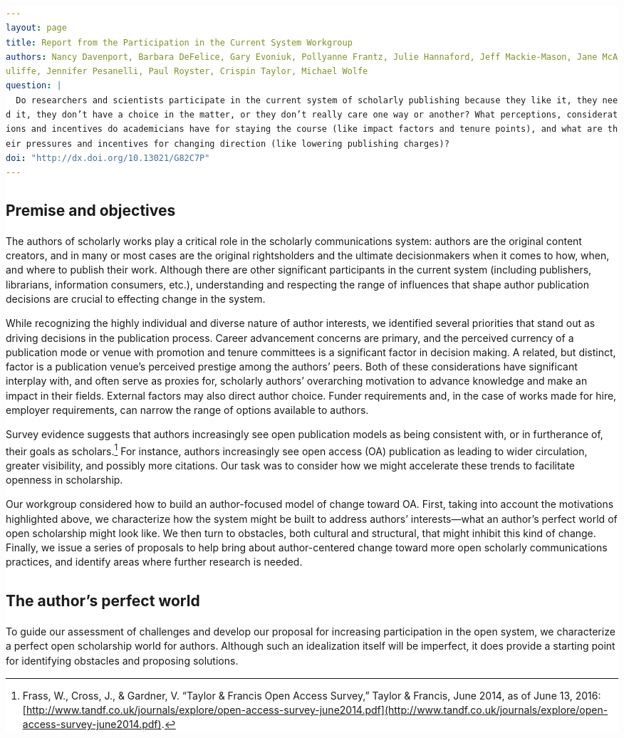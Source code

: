 ```yaml
---
layout: page
title: Report from the Participation in the Current System Workgroup
authors: Nancy Davenport, Barbara DeFelice, Gary Evoniuk, Pollyanne Frantz, Julie Hannaford, Jeff Mackie-Mason, Jane McAuliffe, Jennifer Pesanelli, Paul Royster, Crispin Taylor, Michael Wolfe
question: |
  Do researchers and scientists participate in the current system of scholarly publishing because they like it, they need it, they don’t have a choice in the matter, or they don’t really care one way or another? What perceptions, considerations and incentives do academicians have for staying the course (like impact factors and tenure points), and what are their pressures and incentives for changing direction (like lowering publishing charges)?
doi: "http://dx.doi.org/10.13021/G82C7P"
---
```


## Premise and objectives 

The authors of scholarly works play a critical role in the scholarly communications system: authors are the original content creators, and in many or most cases are the original rightsholders and the ultimate decisionmakers when it comes to how, when, and where to publish their work. Although there are other significant participants in the current system (including publishers, librarians, information consumers, etc.), understanding and respecting the range of influences that shape author publication decisions are crucial to effecting change in the system. 

While recognizing the highly individual and diverse nature of author interests, we identified several priorities that stand out as driving decisions in the publication process. Career advancement concerns are primary, and the perceived currency of a publication mode or venue with promotion and tenure committees is a significant factor in decision making. A related, but distinct, factor is a publication venue’s perceived prestige among the authors’ peers. Both of these considerations have significant interplay with, and often serve as proxies for, scholarly authors’ overarching motivation to advance knowledge and make an impact in their fields. External factors may also direct author choice. Funder requirements and, in the case of works made for hire, employer requirements, can narrow the range of options available to authors. 

Survey evidence suggests that authors increasingly see open publication models as being consistent with, or in furtherance of, their goals as scholars.[^1] For instance, authors increasingly see open access (OA) publication as leading to wider circulation, greater visibility, and possibly more citations. Our task was to consider how we might accelerate these trends to facilitate openness in scholarship. 

Our workgroup considered how to build an author-focused model of change toward OA. First, taking into account the motivations highlighted above, we characterize how the system might be built to address authors’ interests—what an author’s perfect world of open scholarship might look like. We then turn to obstacles, both cultural and structural, that might inhibit this kind of change. Finally, we issue a series of proposals to help bring about author-centered change toward more open scholarly communications practices, and identify areas where further research is needed. 

## The author’s perfect world 

To guide our assessment of challenges and develop our proposal for increasing participation in the open system, we characterize a perfect open scholarship world for authors. Although such an idealization itself will be imperfect, it does provide a starting point for identifying obstacles and proposing solutions. 


[^1]: Frass, W., Cross, J., &amp; Gardner, V. “Taylor &amp; Francis Open Access Survey,” Taylor & Francis, June 2014, as of June 13, 2016: [http://www.tandf.co.uk/journals/explore/open-access-survey-june2014.pdf](http://www.tandf.co.uk/journals/explore/open-access-survey-june2014.pdf). 
[^2]: Herb, Ulrich, “Sociological implications of scientific publishing: Open access, science, society, democracy, and the digital divide,” First Monday, 15(2), February 2010, as of June 13, 2016: [http://firstmonday.org/ojs/index.php/fm/article/view/2599/2404](http://firstmonday.org/ojs/index.php/fm/article/view/2599/2404). 
[^3]: Wellcome Trust, “Wellcome Trust and COAF open access spend, 2014-15,” March 23, 2016 as of June 13, 2016: [https://blog.wellcome.ac.uk/2016/03/23/wellcome-trust-andcoaf-open-access-spend-2014-15/](https://blog.wellcome.ac.uk/2016/03/23/wellcome-trust-andcoaf-open-access-spend-2014-15/). 